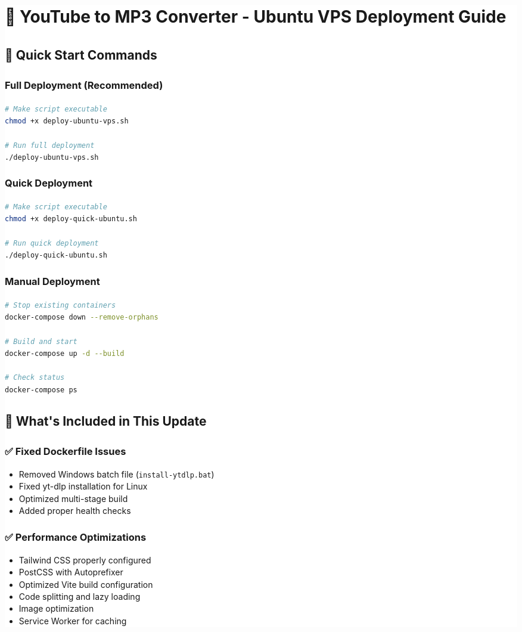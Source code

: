 # 🐧 YouTube to MP3 Converter - Ubuntu VPS Deployment Guide

## 🎯 **Quick Start Commands**

### **Full Deployment (Recommended)**
```bash
# Make script executable
chmod +x deploy-ubuntu-vps.sh

# Run full deployment
./deploy-ubuntu-vps.sh
```

### **Quick Deployment**
```bash
# Make script executable
chmod +x deploy-quick-ubuntu.sh

# Run quick deployment
./deploy-quick-ubuntu.sh
```

### **Manual Deployment**
```bash
# Stop existing containers
docker-compose down --remove-orphans

# Build and start
docker-compose up -d --build

# Check status
docker-compose ps
```

## 🔧 **What's Included in This Update**

### ✅ **Fixed Dockerfile Issues**
- Removed Windows batch file (`install-ytdlp.bat`)
- Fixed yt-dlp installation for Linux
- Optimized multi-stage build
- Added proper health checks

### ✅ **Performance Optimizations**
- Tailwind CSS properly configured
- PostCSS with Autoprefixer
- Optimized Vite build configuration
- Code splitting and lazy loading
- Image optimization
- Service Worker for caching
